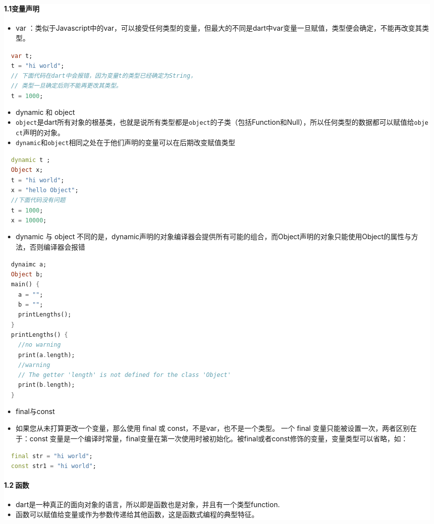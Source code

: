 #### 1.1变量声明
- var ：类似于Javascript中的var，可以接受任何类型的变量，但最大的不同是dart中var变量一旦赋值，类型便会确定，不能再改变其类型。   

```dart
  var t;
  t = "hi world";
  // 下面代码在dart中会报错，因为变量t的类型已经确定为String，
  // 类型一旦确定后则不能再更改其类型。
  t = 1000;
```

- dynamic 和 object 
 - ```object```是dart所有对象的根基类，也就是说所有类型都是```object```的子类（包括Function和Null），所以任何类型的数据都可以赋值给```object```声明的对象。    
 - ```dynamic```和```object```相同之处在于他们声明的变量可以在后期改变赋值类型   

```dart
  dynamic t ;
  Object x;
  t = "hi world";
  x = "hello Object";
  //下面代码没有问题
  t = 1000;
  x = 10000;
```

- dynamic 与 object 不同的是，dynamic声明的对象编译器会提供所有可能的组合，而Object声明的对象只能使用Object的属性与方法，否则编译器会报错

```dart
  dynaimc a;
  Object b;
  main() {
    a = "";
    b = "";
    printLengths();
  }
  printLengths() {
    //no warning
    print(a.length);
    //warning
    // The getter 'length' is not defined for the class 'Object'
    print(b.length);
  }
```

- final与const

- 如果您从未打算更改一个变量，那么使用 final 或 const，不是var，也不是一个类型。 一个 final 变量只能被设置一次，两者区别在于：const 变量是一个编译时常量，final变量在第一次使用时被初始化。被final或者const修饰的变量，变量类型可以省略，如：   
  
```dart
  final str = "hi world";
  const str1 = "hi world";
```

#### 1.2 函数
- dart是一种真正的面向对象的语言，所以即是函数也是对象，并且有一个类型function.   
- 函数可以赋值给变量或作为参数传递给其他函数，这是函数式编程的典型特征。
